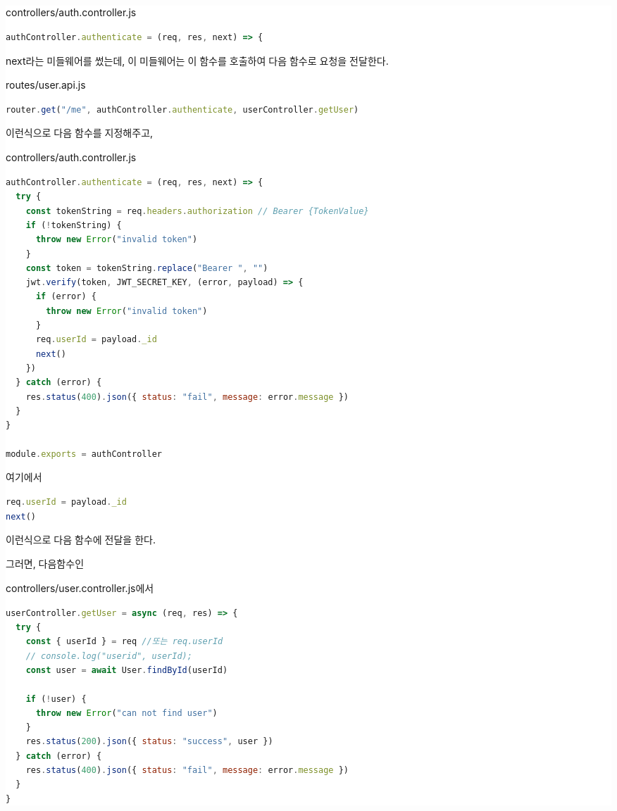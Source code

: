 controllers/auth.controller.js

```jsx
authController.authenticate = (req, res, next) => {
```

next라는 미들웨어를 썼는데, 이 미들웨어는 이 함수를 호출하여 다음 함수로 요청을 전달한다.

routes/user.api.js

```jsx
router.get("/me", authController.authenticate, userController.getUser)
```

이런식으로 다음 함수를 지정해주고,

controllers/auth.controller.js

```jsx
authController.authenticate = (req, res, next) => {
  try {
    const tokenString = req.headers.authorization // Bearer {TokenValue}
    if (!tokenString) {
      throw new Error("invalid token")
    }
    const token = tokenString.replace("Bearer ", "")
    jwt.verify(token, JWT_SECRET_KEY, (error, payload) => {
      if (error) {
        throw new Error("invalid token")
      }
      req.userId = payload._id
      next()
    })
  } catch (error) {
    res.status(400).json({ status: "fail", message: error.message })
  }
}

module.exports = authController
```

여기에서

```jsx
req.userId = payload._id
next()
```

이런식으로 다음 함수에 전달을 한다.

그러면, 다음함수인

controllers/user.controller.js에서

```jsx
userController.getUser = async (req, res) => {
  try {
    const { userId } = req //또는 req.userId
    // console.log("userid", userId);
    const user = await User.findById(userId)

    if (!user) {
      throw new Error("can not find user")
    }
    res.status(200).json({ status: "success", user })
  } catch (error) {
    res.status(400).json({ status: "fail", message: error.message })
  }
}
```

